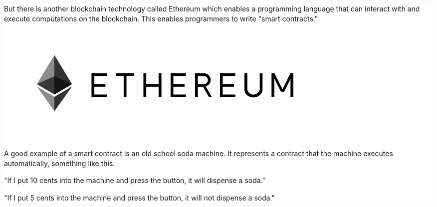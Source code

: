 But there is another blockchain technology called Ethereum which enables a programming language that can interact with and execute computations on the blockchain. This enables programmers to write "smart contracts."

![ethereum](/static/img/ethereum.png)

A good example of a smart contract is an old school soda machine. It represents a contract that the machine executes automatically, something like this.

"If I put 10 cents into the machine and press the button, it will dispense a soda."

"If I put 5 cents into the machine and press the button, it will not dispense a soda."
